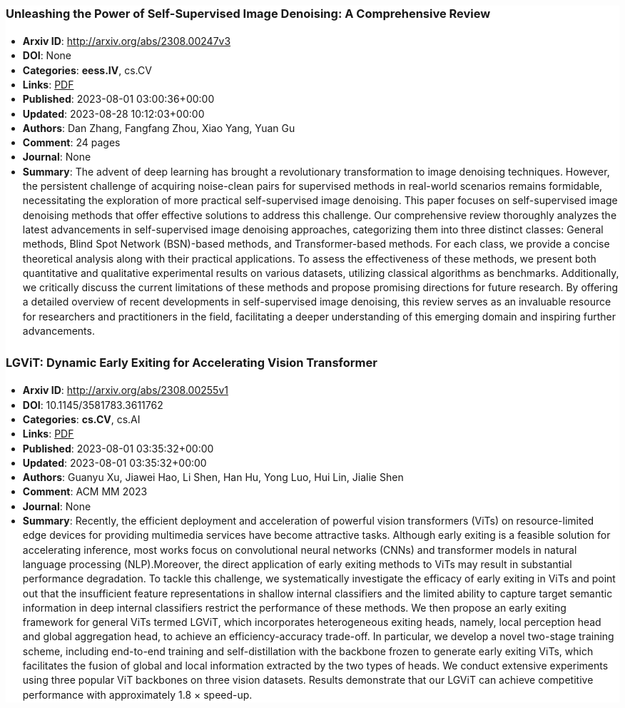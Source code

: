 

### Unleashing the Power of Self-Supervised Image Denoising: A Comprehensive Review
- **Arxiv ID**: http://arxiv.org/abs/2308.00247v3
- **DOI**: None
- **Categories**: **eess.IV**, cs.CV
- **Links**: [PDF](http://arxiv.org/pdf/2308.00247v3)
- **Published**: 2023-08-01 03:00:36+00:00
- **Updated**: 2023-08-28 10:12:03+00:00
- **Authors**: Dan Zhang, Fangfang Zhou, Xiao Yang, Yuan Gu
- **Comment**: 24 pages
- **Journal**: None
- **Summary**: The advent of deep learning has brought a revolutionary transformation to image denoising techniques. However, the persistent challenge of acquiring noise-clean pairs for supervised methods in real-world scenarios remains formidable, necessitating the exploration of more practical self-supervised image denoising. This paper focuses on self-supervised image denoising methods that offer effective solutions to address this challenge. Our comprehensive review thoroughly analyzes the latest advancements in self-supervised image denoising approaches, categorizing them into three distinct classes: General methods, Blind Spot Network (BSN)-based methods, and Transformer-based methods. For each class, we provide a concise theoretical analysis along with their practical applications. To assess the effectiveness of these methods, we present both quantitative and qualitative experimental results on various datasets, utilizing classical algorithms as benchmarks. Additionally, we critically discuss the current limitations of these methods and propose promising directions for future research. By offering a detailed overview of recent developments in self-supervised image denoising, this review serves as an invaluable resource for researchers and practitioners in the field, facilitating a deeper understanding of this emerging domain and inspiring further advancements.



### LGViT: Dynamic Early Exiting for Accelerating Vision Transformer
- **Arxiv ID**: http://arxiv.org/abs/2308.00255v1
- **DOI**: 10.1145/3581783.3611762
- **Categories**: **cs.CV**, cs.AI
- **Links**: [PDF](http://arxiv.org/pdf/2308.00255v1)
- **Published**: 2023-08-01 03:35:32+00:00
- **Updated**: 2023-08-01 03:35:32+00:00
- **Authors**: Guanyu Xu, Jiawei Hao, Li Shen, Han Hu, Yong Luo, Hui Lin, Jialie Shen
- **Comment**: ACM MM 2023
- **Journal**: None
- **Summary**: Recently, the efficient deployment and acceleration of powerful vision transformers (ViTs) on resource-limited edge devices for providing multimedia services have become attractive tasks. Although early exiting is a feasible solution for accelerating inference, most works focus on convolutional neural networks (CNNs) and transformer models in natural language processing (NLP).Moreover, the direct application of early exiting methods to ViTs may result in substantial performance degradation. To tackle this challenge, we systematically investigate the efficacy of early exiting in ViTs and point out that the insufficient feature representations in shallow internal classifiers and the limited ability to capture target semantic information in deep internal classifiers restrict the performance of these methods. We then propose an early exiting framework for general ViTs termed LGViT, which incorporates heterogeneous exiting heads, namely, local perception head and global aggregation head, to achieve an efficiency-accuracy trade-off. In particular, we develop a novel two-stage training scheme, including end-to-end training and self-distillation with the backbone frozen to generate early exiting ViTs, which facilitates the fusion of global and local information extracted by the two types of heads. We conduct extensive experiments using three popular ViT backbones on three vision datasets. Results demonstrate that our LGViT can achieve competitive performance with approximately 1.8 $\times$ speed-up.
